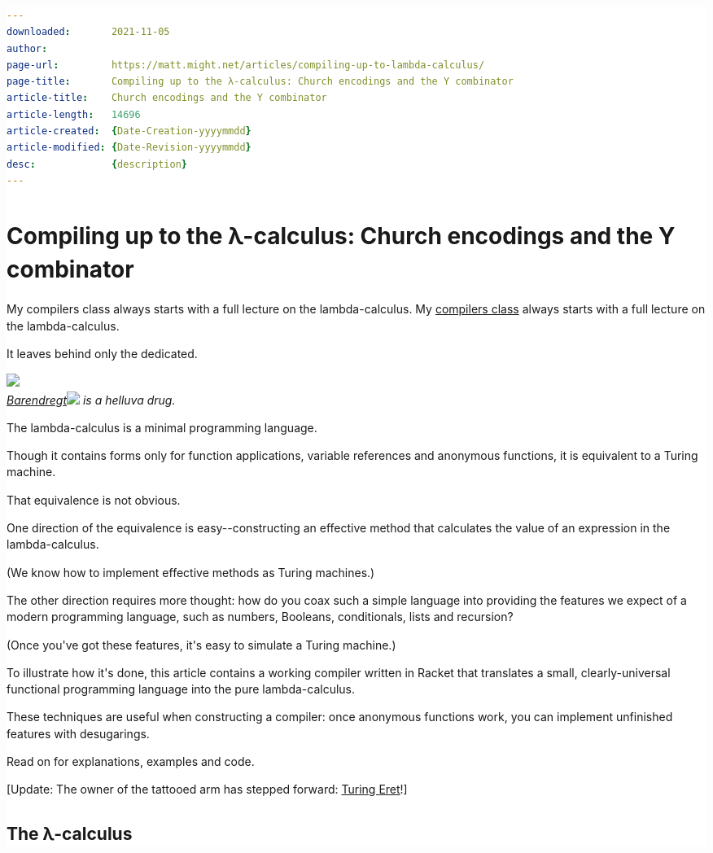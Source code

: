 ```yaml
---
downloaded:       2021-11-05
author:           
page-url:         https://matt.might.net/articles/compiling-up-to-lambda-calculus/
page-title:       Compiling up to the λ-calculus: Church encodings and the Y combinator
article-title:    Church encodings and the Y combinator
article-length:   14696
article-created:  {Date-Creation-yyyymmdd}
article-modified: {Date-Revision-yyyymmdd}
desc:             {description}
---
```

# Compiling up to the λ-calculus: Church encodings and the Y combinator

My compilers class always starts with a full lecture on the lambda-calculus.
My [compilers class][1] always starts with a full lecture on the lambda-calculus.

It leaves behind only the dedicated.

![](http://matt.might.net/articles/compiling-up-to-lambda-calculus/images/y_combinator.jpg)  
*[Barendregt][2]![](http://www.assoc-amazon.com/e/ir?t=mmamzn06-20&l=as2&o=1&a=0444875085) is a helluva drug.* 

The lambda-calculus is a minimal programming language.

Though it contains forms only for function applications, variable references and anonymous functions, it is equivalent to a Turing machine.

That equivalence is not obvious.

One direction of the equivalence is easy--constructing an effective method that calculates the value of an expression in the lambda-calculus.

(We know how to implement effective methods as Turing machines.)

The other direction requires more thought: how do you coax such a simple language into providing the features we expect of a modern programming language, such as numbers, Booleans, conditionals, lists and recursion?

(Once you've got these features, it's easy to simulate a Turing machine.)

To illustrate how it's done, this article contains a working compiler written in Racket that translates a small, clearly-universal functional programming language into the pure lambda-calculus.

These techniques are useful when constructing a compiler: once anonymous functions work, you can implement unfinished features with desugarings.

Read on for explanations, examples and code.

\[Update: The owner of the tattooed arm has stepped forward: [Turing Eret][3]!\]

## The λ-calculus


[1]: http://matt.might.net/teaching/compilers/spring-2011/
[2]: http://www.amazon.com/gp/product/0444875085?ie=UTF8&tag=mmamzn06-20&linkCode=as2&camp=1789&creative=390957&creativeASIN=0444875085
[3]: http://www.twitter.com/turingmachine
[4]: http://en.wikipedia.org/wiki/Backus%E2%80%93Naur_Form
[5]: https://matt.might.net/articles/implementation-of-recursive-fixed-point-y-combinator-in-javascript-for-memoization/
[6]: https://matt.might.net/articles/compiling-up-to-lambda-calculus/code/compile.rkt
[7]: http://www.cis.upenn.edu/~bcpierce/
[8]: http://www.amazon.com/gp/product/0262162091?ie=UTF8&tag=mmamzn06-20&linkCode=as2&camp=1789&creative=390957&creativeASIN=0262162091
[9]: https://matt.might.net/articles/implementation-of-recursive-fixed-point-y-combinator-in-javascript-for-memoization
[10]: https://matt.might.net/articles/by-example-continuation-passing-style/
[11]: https://matt.might.net/articles/books-papers-materials-for-graduate-students/#pl